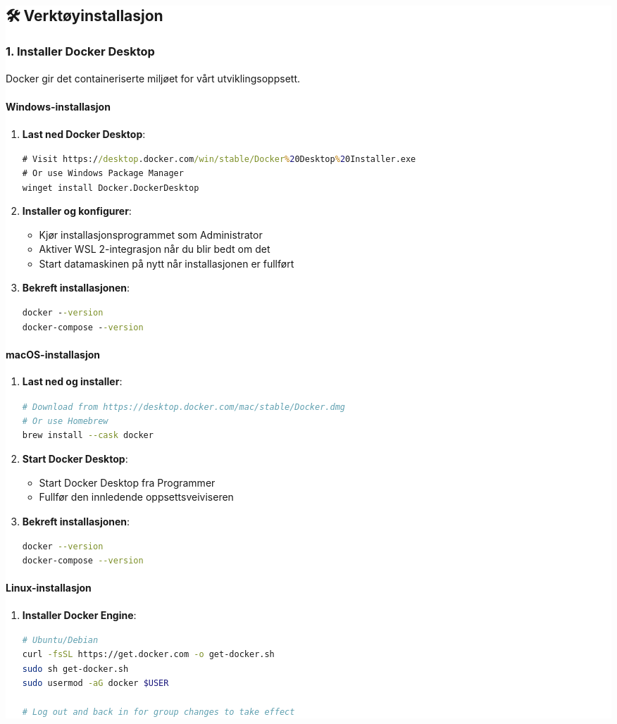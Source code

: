 ## 🛠️ Verktøyinstallasjon

### 1. Installer Docker Desktop

Docker gir det containeriserte miljøet for vårt utviklingsoppsett.

#### Windows-installasjon

1. **Last ned Docker Desktop**:
   ```cmd
   # Visit https://desktop.docker.com/win/stable/Docker%20Desktop%20Installer.exe
   # Or use Windows Package Manager
   winget install Docker.DockerDesktop
   ```

2. **Installer og konfigurer**:
   - Kjør installasjonsprogrammet som Administrator
   - Aktiver WSL 2-integrasjon når du blir bedt om det
   - Start datamaskinen på nytt når installasjonen er fullført

3. **Bekreft installasjonen**:
   ```cmd
   docker --version
   docker-compose --version
   ```

#### macOS-installasjon

1. **Last ned og installer**:
   ```bash
   # Download from https://desktop.docker.com/mac/stable/Docker.dmg
   # Or use Homebrew
   brew install --cask docker
   ```

2. **Start Docker Desktop**:
   - Start Docker Desktop fra Programmer
   - Fullfør den innledende oppsettsveiviseren

3. **Bekreft installasjonen**:
   ```bash
   docker --version
   docker-compose --version
   ```

#### Linux-installasjon

1. **Installer Docker Engine**:
   ```bash
   # Ubuntu/Debian
   curl -fsSL https://get.docker.com -o get-docker.sh
   sudo sh get-docker.sh
   sudo usermod -aG docker $USER
   
   # Log out and back in for group changes to take effect
   ```
